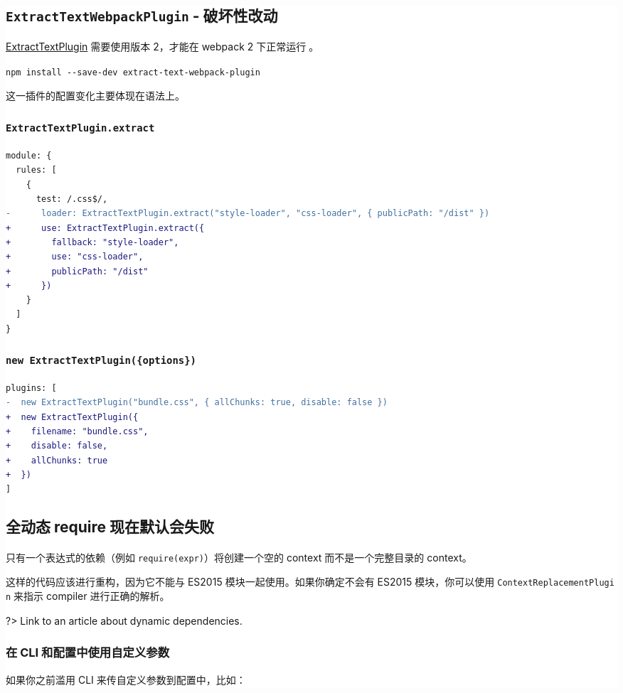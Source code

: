
## `ExtractTextWebpackPlugin` - 破坏性改动

[ExtractTextPlugin](https://github.com/webpack-contrib/extract-text-webpack-plugin) 需要使用版本 2，才能在 webpack 2 下正常运行 。

`npm install --save-dev extract-text-webpack-plugin`

这一插件的配置变化主要体现在语法上。

### `ExtractTextPlugin.extract`

```diff
module: {
  rules: [
    {
      test: /.css$/,
-      loader: ExtractTextPlugin.extract("style-loader", "css-loader", { publicPath: "/dist" })
+      use: ExtractTextPlugin.extract({
+        fallback: "style-loader",
+        use: "css-loader",
+        publicPath: "/dist"
+      })
    }
  ]
}
```


### `new ExtractTextPlugin({options})`

```diff
plugins: [
-  new ExtractTextPlugin("bundle.css", { allChunks: true, disable: false })
+  new ExtractTextPlugin({
+    filename: "bundle.css",
+    disable: false,
+    allChunks: true
+  })
]
```


## 全动态 require 现在默认会失败

只有一个表达式的依赖（例如 `require(expr)`）将创建一个空的 context 而不是一个完整目录的 context。

这样的代码应该进行重构，因为它不能与 ES2015 模块一起使用。如果你确定不会有 ES2015 模块，你可以使用 `ContextReplacementPlugin` 来指示 compiler 进行正确的解析。

?> Link to an article about dynamic dependencies.

### 在 CLI 和配置中使用自定义参数

如果你之前滥用 CLI 来传自定义参数到配置中，比如：
